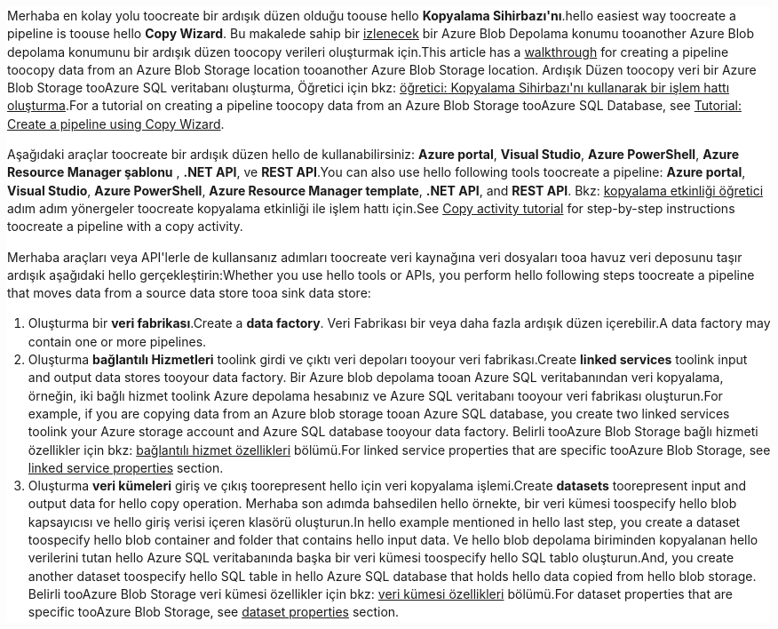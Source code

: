<span data-ttu-id="cc3a2-124">Merhaba en kolay yolu toocreate bir ardışık düzen olduğu toouse hello **Kopyalama Sihirbazı'nı**.</span><span class="sxs-lookup"><span data-stu-id="cc3a2-124">hello easiest way toocreate a pipeline is toouse hello **Copy Wizard**.</span></span> <span data-ttu-id="cc3a2-125">Bu makalede sahip bir [izlenecek](#walkthrough-use-copy-wizard-to-copy-data-tofrom-blob-storage) bir Azure Blob Depolama konumu tooanother Azure Blob depolama konumunu bir ardışık düzen toocopy verileri oluşturmak için.</span><span class="sxs-lookup"><span data-stu-id="cc3a2-125">This article has a [walkthrough](#walkthrough-use-copy-wizard-to-copy-data-tofrom-blob-storage) for creating a pipeline toocopy data from an Azure Blob Storage location  tooanother Azure Blob Storage location.</span></span> <span data-ttu-id="cc3a2-126">Ardışık Düzen toocopy veri bir Azure Blob Storage tooAzure SQL veritabanı oluşturma, Öğretici için bkz: [öğretici: Kopyalama Sihirbazı'nı kullanarak bir işlem hattı oluşturma](data-factory-copy-data-wizard-tutorial.md).</span><span class="sxs-lookup"><span data-stu-id="cc3a2-126">For a tutorial on creating a pipeline toocopy data from an Azure Blob Storage tooAzure SQL Database, see [Tutorial: Create a pipeline using Copy Wizard](data-factory-copy-data-wizard-tutorial.md).</span></span>

<span data-ttu-id="cc3a2-127">Aşağıdaki araçlar toocreate bir ardışık düzen hello de kullanabilirsiniz: **Azure portal**, **Visual Studio**, **Azure PowerShell**, **Azure Resource Manager şablonu** , **.NET API**, ve **REST API**.</span><span class="sxs-lookup"><span data-stu-id="cc3a2-127">You can also use hello following tools toocreate a pipeline: **Azure portal**, **Visual Studio**, **Azure PowerShell**, **Azure Resource Manager template**, **.NET API**, and **REST API**.</span></span> <span data-ttu-id="cc3a2-128">Bkz: [kopyalama etkinliği öğretici](data-factory-copy-data-from-azure-blob-storage-to-sql-database.md) adım adım yönergeler toocreate kopyalama etkinliği ile işlem hattı için.</span><span class="sxs-lookup"><span data-stu-id="cc3a2-128">See [Copy activity tutorial](data-factory-copy-data-from-azure-blob-storage-to-sql-database.md) for step-by-step instructions toocreate a pipeline with a copy activity.</span></span>

<span data-ttu-id="cc3a2-129">Merhaba araçları veya API'lerle de kullansanız adımları toocreate veri kaynağına veri dosyaları tooa havuz veri deposunu taşır ardışık aşağıdaki hello gerçekleştirin:</span><span class="sxs-lookup"><span data-stu-id="cc3a2-129">Whether you use hello tools or APIs, you perform hello following steps toocreate a pipeline that moves data from a source data store tooa sink data store:</span></span>

1. <span data-ttu-id="cc3a2-130">Oluşturma bir **veri fabrikası**.</span><span class="sxs-lookup"><span data-stu-id="cc3a2-130">Create a **data factory**.</span></span> <span data-ttu-id="cc3a2-131">Veri Fabrikası bir veya daha fazla ardışık düzen içerebilir.</span><span class="sxs-lookup"><span data-stu-id="cc3a2-131">A data factory may contain one or more pipelines.</span></span> 
2. <span data-ttu-id="cc3a2-132">Oluşturma **bağlantılı Hizmetleri** toolink girdi ve çıktı veri depoları tooyour veri fabrikası.</span><span class="sxs-lookup"><span data-stu-id="cc3a2-132">Create **linked services** toolink input and output data stores tooyour data factory.</span></span> <span data-ttu-id="cc3a2-133">Bir Azure blob depolama tooan Azure SQL veritabanından veri kopyalama, örneğin, iki bağlı hizmet toolink Azure depolama hesabınız ve Azure SQL veritabanı tooyour veri fabrikası oluşturun.</span><span class="sxs-lookup"><span data-stu-id="cc3a2-133">For example, if you are copying data from an Azure blob storage tooan Azure SQL database, you create two linked services toolink your Azure storage account and Azure SQL database tooyour data factory.</span></span> <span data-ttu-id="cc3a2-134">Belirli tooAzure Blob Storage bağlı hizmeti özellikler için bkz: [bağlantılı hizmet özellikleri](#linked-service-properties) bölümü.</span><span class="sxs-lookup"><span data-stu-id="cc3a2-134">For linked service properties that are specific tooAzure Blob Storage, see [linked service properties](#linked-service-properties) section.</span></span> 
2. <span data-ttu-id="cc3a2-135">Oluşturma **veri kümeleri** giriş ve çıkış toorepresent hello için veri kopyalama işlemi.</span><span class="sxs-lookup"><span data-stu-id="cc3a2-135">Create **datasets** toorepresent input and output data for hello copy operation.</span></span> <span data-ttu-id="cc3a2-136">Merhaba son adımda bahsedilen hello örnekte, bir veri kümesi toospecify hello blob kapsayıcısı ve hello giriş verisi içeren klasörü oluşturun.</span><span class="sxs-lookup"><span data-stu-id="cc3a2-136">In hello example mentioned in hello last step, you create a dataset toospecify hello blob container and folder that contains hello input data.</span></span> <span data-ttu-id="cc3a2-137">Ve hello blob depolama biriminden kopyalanan hello verilerini tutan hello Azure SQL veritabanında başka bir veri kümesi toospecify hello SQL tablo oluşturun.</span><span class="sxs-lookup"><span data-stu-id="cc3a2-137">And, you create another dataset toospecify hello SQL table in hello Azure SQL database that holds hello data copied from hello blob storage.</span></span> <span data-ttu-id="cc3a2-138">Belirli tooAzure Blob Storage veri kümesi özellikler için bkz: [veri kümesi özellikleri](#dataset-properties) bölümü.</span><span class="sxs-lookup"><span data-stu-id="cc3a2-138">For dataset properties that are specific tooAzure Blob Storage, see [dataset properties](#dataset-properties) section.</span></span>